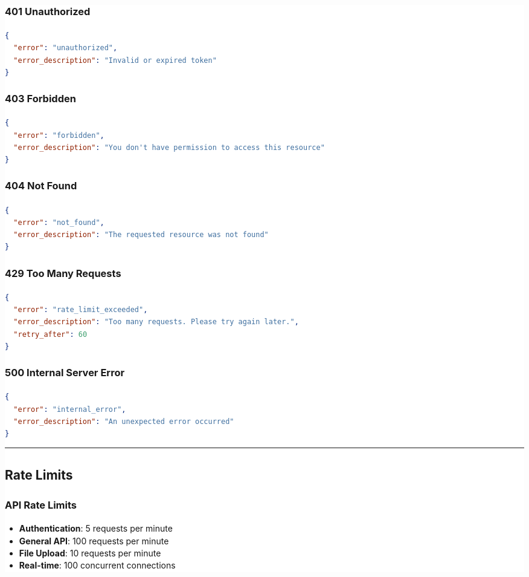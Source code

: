 ### 401 Unauthorized
```json
{
  "error": "unauthorized",
  "error_description": "Invalid or expired token"
}
```

### 403 Forbidden
```json
{
  "error": "forbidden",
  "error_description": "You don't have permission to access this resource"
}
```

### 404 Not Found
```json
{
  "error": "not_found",
  "error_description": "The requested resource was not found"
}
```

### 429 Too Many Requests
```json
{
  "error": "rate_limit_exceeded",
  "error_description": "Too many requests. Please try again later.",
  "retry_after": 60
}
```

### 500 Internal Server Error
```json
{
  "error": "internal_error",
  "error_description": "An unexpected error occurred"
}
```

---

## Rate Limits

### API Rate Limits
- **Authentication**: 5 requests per minute
- **General API**: 100 requests per minute
- **File Upload**: 10 requests per minute
- **Real-time**: 100 concurrent connections
